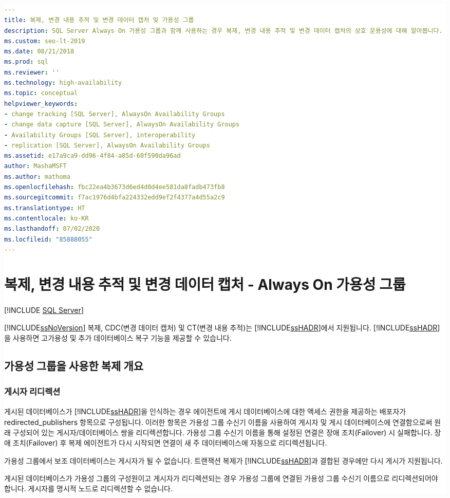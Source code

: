 ```yaml
---
title: 복제, 변경 내용 추적 및 변경 데이터 캡처 및 가용성 그룹
description: SQL Server Always On 가용성 그룹과 함께 사용하는 경우 복제, 변경 내용 추적 및 변경 데이터 캡처의 상호 운용성에 대해 알아봅니다.
ms.custom: seo-lt-2019
ms.date: 08/21/2018
ms.prod: sql
ms.reviewer: ''
ms.technology: high-availability
ms.topic: conceptual
helpviewer_keywords:
- change tracking [SQL Server], AlwaysOn Availability Groups
- change data capture [SQL Server], AlwaysOn Availability Groups
- Availability Groups [SQL Server], interoperability
- replication [SQL Server], AlwaysOn Availability Groups
ms.assetid: e17a9ca9-dd96-4f84-a85d-60f590da96ad
author: MashaMSFT
ms.author: mathoma
ms.openlocfilehash: fbc22ea4b3673d6ed4d0d4ee581da8fadb473fb8
ms.sourcegitcommit: f7ac1976d4bfa224332edd9ef2f4377a4d55a2c9
ms.translationtype: HT
ms.contentlocale: ko-KR
ms.lasthandoff: 07/02/2020
ms.locfileid: "85888055"
---
```

# <a name="replication-change-tracking--change-data-capture---always-on-availability-groups"></a>복제, 변경 내용 추적 및 변경 데이터 캡처 - Always On 가용성 그룹
[!INCLUDE [SQL Server](../../../includes/applies-to-version/sqlserver.md)]

  [!INCLUDE[ssNoVersion](../../../includes/ssnoversion-md.md)] 복제, CDC(변경 데이터 캡처) 및 CT(변경 내용 추적)는 [!INCLUDE[ssHADR](../../../includes/sshadr-md.md)]에서 지원됩니다. [!INCLUDE[ssHADR](../../../includes/sshadr-md.md)] 을 사용하면 고가용성 및 추가 데이터베이스 복구 기능을 제공할 수 있습니다.  
  
##  <a name="overview-of-replication-with-availability-groups"></a><a name="Overview"></a> 가용성 그룹을 사용한 복제 개요  
  
###  <a name="publisher-redirection"></a><a name="PublisherRedirect"></a> 게시자 리디렉션  
 게시된 데이터베이스가 [!INCLUDE[ssHADR](../../../includes/sshadr-md.md)]을 인식하는 경우 에이전트에 게시 데이터베이스에 대한 액세스 권한을 제공하는 배포자가 redirected_publishers 항목으로 구성됩니다. 이러한 항목은 가용성 그룹 수신기 이름을 사용하여 게시자 및 게시 데이터베이스에 연결함으로써 원래 구성되어 있는 게시자/데이터베이스 쌍을 리디렉션합니다. 가용성 그룹 수신기 이름을 통해 설정된 연결은 장애 조치(Failover) 시 실패합니다. 장애 조치(Failover) 후 복제 에이전트가 다시 시작되면 연결이 새 주 데이터베이스에 자동으로 리디렉션됩니다.  
  
 가용성 그룹에서 보조 데이터베이스는 게시자가 될 수 없습니다. 트랜잭션 복제가 [!INCLUDE[ssHADR](../../../includes/sshadr-md.md)]과 결합된 경우에만 다시 게시가 지원됩니다.  
  
 게시된 데이터베이스가 가용성 그룹의 구성원이고 게시자가 리디렉션되는 경우 가용성 그룹에 연결된 가용성 그룹 수신기 이름으로 리디렉션되어야 합니다. 게시자를 명시적 노드로 리디렉션할 수 없습니다.  
  